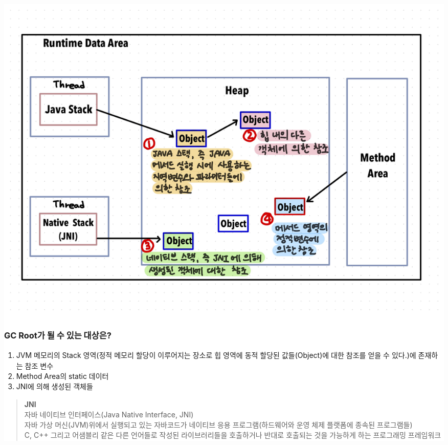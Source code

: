 ![java](/eun/image/week2_java1.jpg)


### GC Root가 될 수 있는 대상은?
1. JVM 메모리의 Stack 영역(정적 메모리 할당이 이루어지는 장소로 힙 영역에 동적 할당된 값들(Object)에 대한 참조를 얻을 수 있다.)에 존재하는 참조 변수
2. Method Area의 static 데이터
3. JNI에 의해 생성된 객체들
> **JNI**  
> 자바 네이티브 인터페이스(Java Native Interface, JNI)  
> 자바 가상 머신(JVM)위에서 실행되고 있는 자바코드가 네이티브 응용 프로그램(하드웨어와 운영 체제 플랫폼에 종속된 프로그램들)  
> C, C++ 그리고 어샘블리 같은 다른 언어들로 작성된 라이브러리들을 호출하거나 반대로 호출되는 것을 가능하게 하는 프로그래밍 프레임워크
